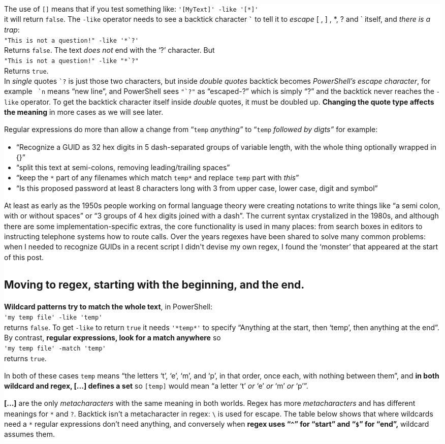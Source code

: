 The use of `[]` means that if you test something like:
`'[MyText]' -like '[*]'`  
it will return `false`. The `-like` operator needs to see a backtick character  **`` ` ``** to tell
it to *escape* [ , ] , \*, ? and \` itself, and *there is a trap*:  
``"This is not a question!" -like '*`?'``  
Returns `false`. The text *does not* end with the ‘?’ character. But  
``"This is not a question!" -like "*`?"``  
Returns `true`.  
In *single* quotes `` `? `` is just those two characters, but inside *double quotes*
backtick becomes *PowerShell’s escape character*, for example `` `n`` means “new
line”, and PowerShell sees ``"`?"`` as “escaped-?” which is simply “?” and the backtick never 
reaches the `-like` operator. To get the backtick character itself inside *double* quotes, it must be doubled up. 
**Changing the quote type affects the meaning** in more cases as we will see later.

Regular expressions do more than allow a change from “`temp` *anything”* to “`temp` *followed by digts”* for example:
* “Recognize a GUID as 32 hex digits in 5 dash-separated groups of variable length, with the whole thing optionally wrapped in {}” 
* “split this text at semi-colons, removing leading/trailing spaces”
* “keep the `*` part of any filenames which match `temp*` and replace `temp` part with *this*”
* “Is this proposed password at least 8 characters long with 3 from upper case, lower case, digit and symbol”

At least as early as the 1950s people working on formal language theory
were creating notations to write things like “a semi colon, with or without spaces” or “3
groups of 4 hex digits joined with a dash”. The current syntax crystalized in the
1980s, and although there are some implementation-specific extras, the core functionality is used in many places: 
from search boxes in editors to instructing telephone systems how to route calls. Over the years
regexes have been shared to solve many common problems: when I needed to recognize GUIDs in 
a recent script I didn't devise my own regex, I found the ‘monster’ that appeared at the start of this post.

## Moving to regex, starting with the beginning, and the end.

**Wildcard patterns try to match the whole text**, in PowerShell:    
`'my temp file' -like 'temp'`   
returns `false`. To get `-like` to return `true` it needs `'*temp*'` to specify “Anything
at the start, then ‘temp’, then anything at the end”.    
By contrast, **regular expressions, look for a match anywhere** so   
`'my temp file' -match 'temp'`   
returns `true`.

In both of these cases `temp` means “the letters ‘t’, ‘e’, ‘m’, and ‘p’, in that order,
once each, with nothing between them”, and **in both wildcard and regex, [...]
defines a set** so `[temp]` would mean “a letter ‘t’ *or* ‘e’ *or* ‘m’ *or*
‘p’”.

**[...]** are the only *metacharacters* with the same meaning in both worlds. Regex
has more *metacharacters* and has different meanings for `*` and `?`. Backtick 
isn’t a metacharacter in regex: `\` is used for escape. The table below shows that where wildcards need a `*` regular expressions don’t
need anything, and conversely when **regex uses “`^`” for “start” and “`$`” for
“end”,** wildcard assumes them.

